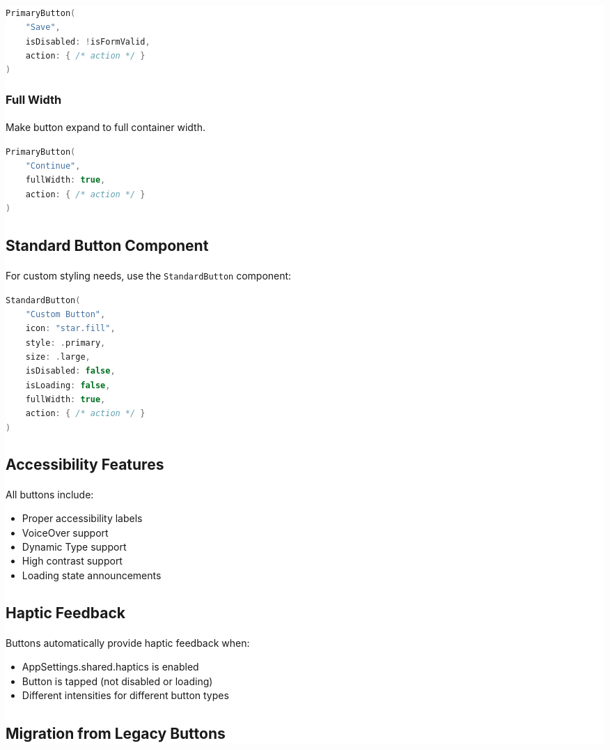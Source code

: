 ```swift
PrimaryButton(
    "Save",
    isDisabled: !isFormValid,
    action: { /* action */ }
)
```

### Full Width
Make button expand to full container width.

```swift
PrimaryButton(
    "Continue",
    fullWidth: true,
    action: { /* action */ }
)
```

## Standard Button Component

For custom styling needs, use the `StandardButton` component:

```swift
StandardButton(
    "Custom Button",
    icon: "star.fill",
    style: .primary,
    size: .large,
    isDisabled: false,
    isLoading: false,
    fullWidth: true,
    action: { /* action */ }
)
```

## Accessibility Features

All buttons include:
- Proper accessibility labels
- VoiceOver support
- Dynamic Type support
- High contrast support
- Loading state announcements

## Haptic Feedback

Buttons automatically provide haptic feedback when:
- AppSettings.shared.haptics is enabled
- Button is tapped (not disabled or loading)
- Different intensities for different button types

## Migration from Legacy Buttons
